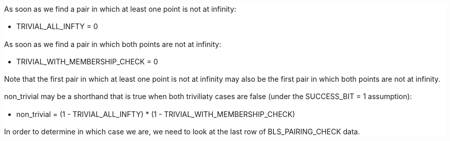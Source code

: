 As soon as we find a pair in which at least one point is not at infinity:
- TRIVIAL_ALL_INFTY = 0

As soon as we find a pair in which both points are not at infinity:
- TRIVIAL_WITH_MEMBERSHIP_CHECK = 0

Note that the first pair in which at least one point is not at infinity may also be the first pair in which both points are not at infinity.

non_trivial may be a shorthand that is true when both triviliaty cases are false (under the SUCCESS_BIT = 1 assumption):

- non_trivial = (1 - TRIVIAL_ALL_INFTY) * (1 - TRIVIAL_WITH_MEMBERSHIP_CHECK)

In order to determine in which case we are, we need to look at the last row of BLS_PAIRING_CHECK data.